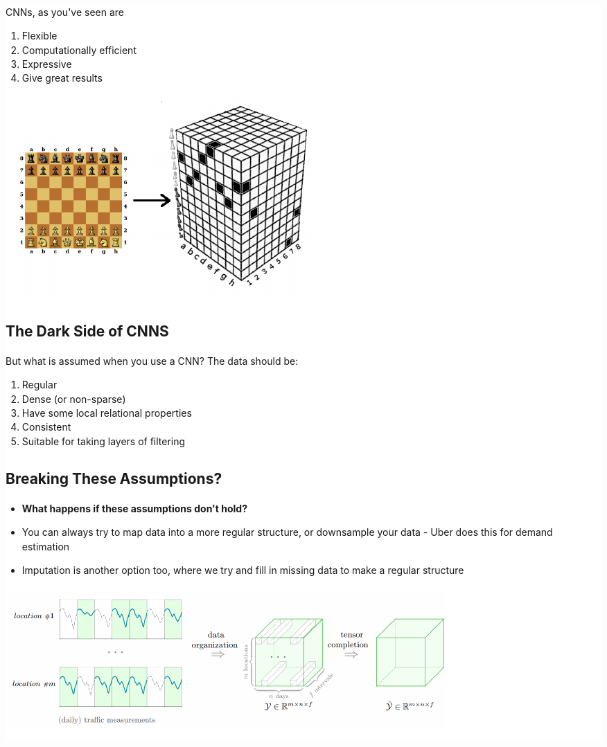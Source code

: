 CNNs, as you've seen are
1. Flexible
2. Computationally efficient
3. Expressive
4. Give great results

![](Images/cnn_chess.png)

## The Dark Side of CNNS
But what is assumed when you use a CNN?
The data should be:
1. Regular
2. Dense (or non-sparse)
3. Have some local relational properties
4. Consistent
5. Suitable for taking layers of filtering

## Breaking These Assumptions?
- **What happens if these assumptions don't hold?**
- You can always try to map data into a more regular structure, or downsample your data - Uber does this for demand estimation

- Imputation is another option too, where we try and fill in missing data to make a regular structure

![](Images/cnn_data_organisation.png)
